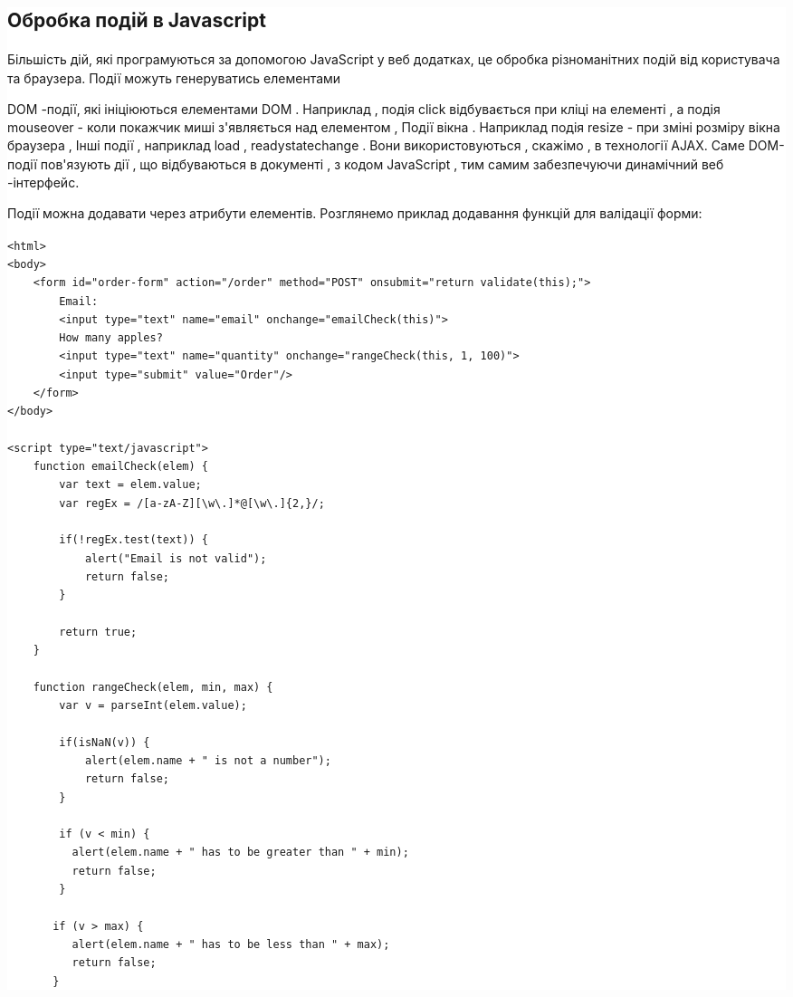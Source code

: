 Обробка подій в Javascript
--------

Більшість дій, які програмуються за допомогою JavaScript у веб додатках, це обробка різноманітних подій від користувача та браузера. Події можуть генеруватись елементами 

DOM -події, які ініціюються елементами DOM . Наприклад , подія click відбувається при кліці на елементі , а подія mouseover - коли покажчик миші з'являється над елементом ,
Події вікна . Наприклад подія resize - при зміні розміру вікна браузера ,
Інші події , наприклад load , readystatechange . Вони використовуються , скажімо , в технології AJAX.
Саме DOM- події пов'язують дії , що відбуваються в документі , з кодом JavaScript , тим самим забезпечуючи динамічний веб -інтерфейс.

Події можна додавати через атрибути елементів. Розглянемо приклад додавання функцій для валідації форми:

	<html>
	<body>
		<form id="order-form" action="/order" method="POST" onsubmit="return validate(this);"> 
			Email:
			<input type="text" name="email" onchange="emailCheck(this)">
			How many apples?
			<input type="text" name="quantity" onchange="rangeCheck(this, 1, 100)">
			<input type="submit" value="Order"/>
		</form>
	</body>

	<script type="text/javascript">
		function emailCheck(elem) {
			var text = elem.value;
			var regEx = /[a-zA-Z][\w\.]*@[\w\.]{2,}/;

			if(!regEx.test(text)) {
				alert("Email is not valid");
				return false;
			}

			return true;
		}

		function rangeCheck(elem, min, max) {
			var v = parseInt(elem.value);

			if(isNaN(v)) {
				alert(elem.name + " is not a number");
				return false;
			}

		   	if (v < min) {
		      alert(elem.name + " has to be greater than " + min);
		      return false;
		   	}

		   if (v > max) {
		      alert(elem.name + " has to be less than " + max);
		      return false;
		   }
